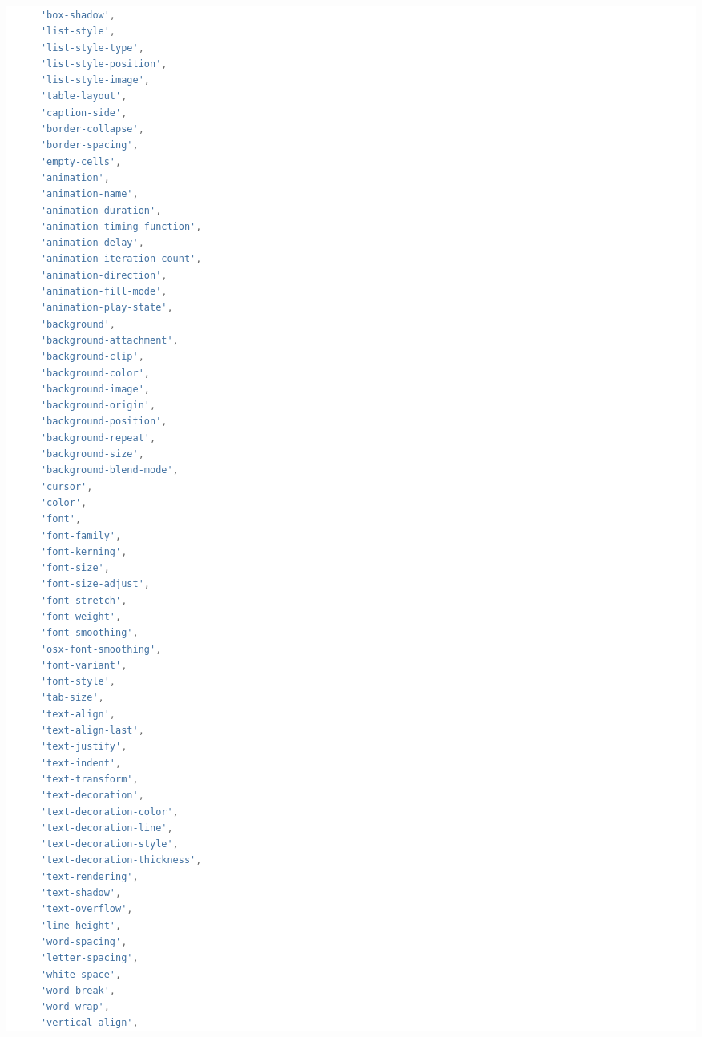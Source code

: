 ```ts
      'box-shadow',
      'list-style',
      'list-style-type',
      'list-style-position',
      'list-style-image',
      'table-layout',
      'caption-side',
      'border-collapse',
      'border-spacing',
      'empty-cells',
      'animation',
      'animation-name',
      'animation-duration',
      'animation-timing-function',
      'animation-delay',
      'animation-iteration-count',
      'animation-direction',
      'animation-fill-mode',
      'animation-play-state',
      'background',
      'background-attachment',
      'background-clip',
      'background-color',
      'background-image',
      'background-origin',
      'background-position',
      'background-repeat',
      'background-size',
      'background-blend-mode',
      'cursor',
      'color',
      'font',
      'font-family',
      'font-kerning',
      'font-size',
      'font-size-adjust',
      'font-stretch',
      'font-weight',
      'font-smoothing',
      'osx-font-smoothing',
      'font-variant',
      'font-style',
      'tab-size',
      'text-align',
      'text-align-last',
      'text-justify',
      'text-indent',
      'text-transform',
      'text-decoration',
      'text-decoration-color',
      'text-decoration-line',
      'text-decoration-style',
      'text-decoration-thickness',
      'text-rendering',
      'text-shadow',
      'text-overflow',
      'line-height',
      'word-spacing',
      'letter-spacing',
      'white-space',
      'word-break',
      'word-wrap',
      'vertical-align',
```